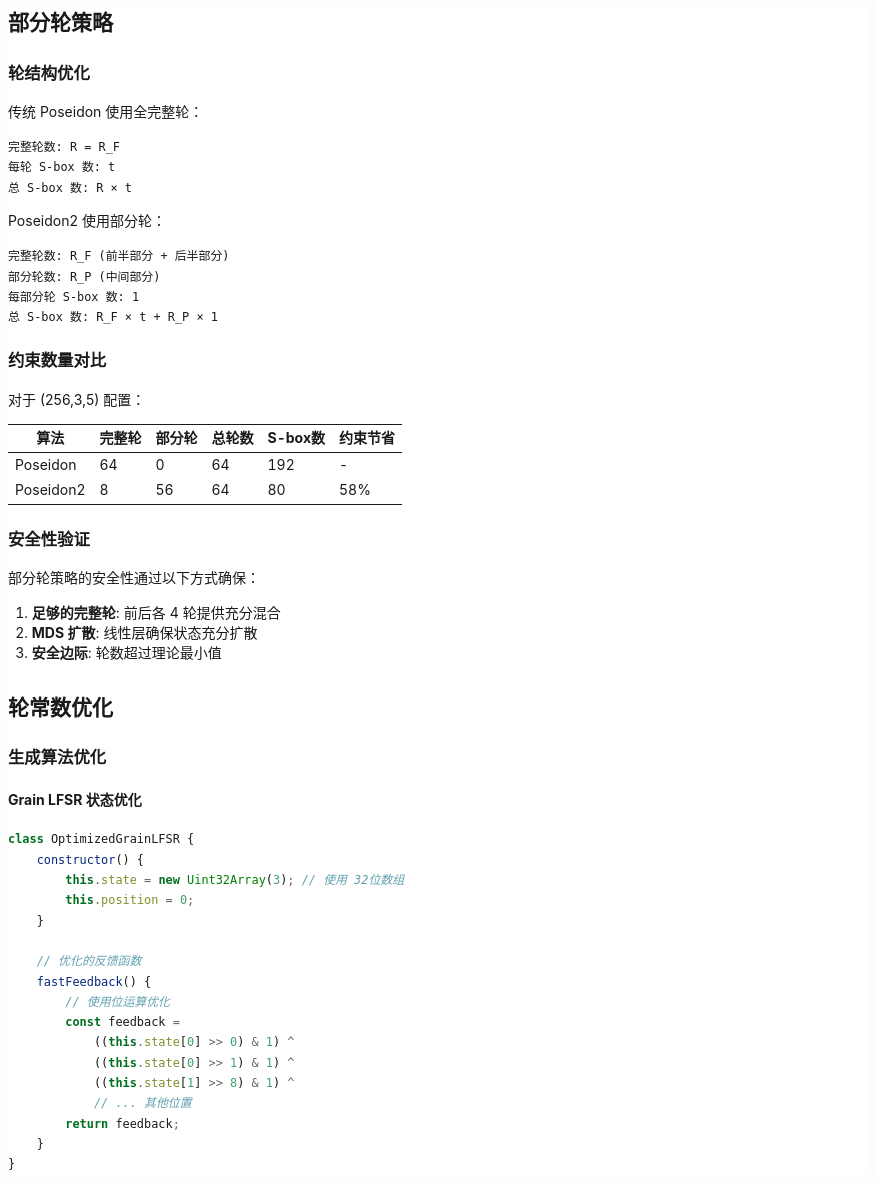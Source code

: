 ## 部分轮策略

### 轮结构优化

传统 Poseidon 使用全完整轮：
```
完整轮数: R = R_F
每轮 S-box 数: t
总 S-box 数: R × t
```

Poseidon2 使用部分轮：
```
完整轮数: R_F (前半部分 + 后半部分)
部分轮数: R_P (中间部分)
每部分轮 S-box 数: 1
总 S-box 数: R_F × t + R_P × 1
```

### 约束数量对比

对于 (256,3,5) 配置：

| 算法 | 完整轮 | 部分轮 | 总轮数 | S-box数 | 约束节省 |
|------|--------|--------|--------|---------|----------|
| Poseidon | 64 | 0 | 64 | 192 | - |
| Poseidon2 | 8 | 56 | 64 | 80 | 58% |

### 安全性验证

部分轮策略的安全性通过以下方式确保：

1. **足够的完整轮**: 前后各 4 轮提供充分混合
2. **MDS 扩散**: 线性层确保状态充分扩散
3. **安全边际**: 轮数超过理论最小值

## 轮常数优化

### 生成算法优化

#### Grain LFSR 状态优化
```javascript
class OptimizedGrainLFSR {
    constructor() {
        this.state = new Uint32Array(3); // 使用 32位数组
        this.position = 0;
    }
    
    // 优化的反馈函数
    fastFeedback() {
        // 使用位运算优化
        const feedback = 
            ((this.state[0] >> 0) & 1) ^
            ((this.state[0] >> 1) & 1) ^
            ((this.state[1] >> 8) & 1) ^
            // ... 其他位置
        return feedback;
    }
}
```
